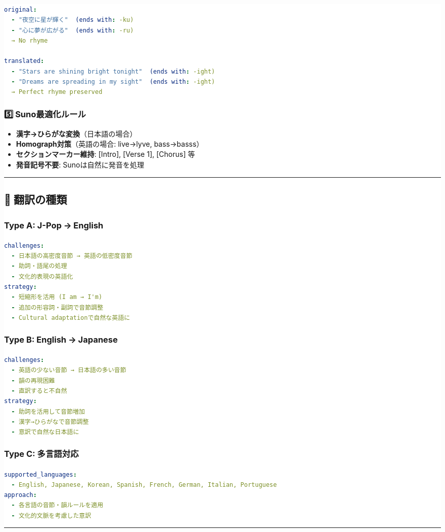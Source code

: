 ```yaml
original:
  - "夜空に星が輝く"  (ends with: -ku)
  - "心に夢が広がる"  (ends with: -ru)
  → No rhyme

translated:
  - "Stars are shining bright tonight"  (ends with: -ight)
  - "Dreams are spreading in my sight"  (ends with: -ight)
  → Perfect rhyme preserved
```

### 5️⃣ Suno最適化ルール
- **漢字→ひらがな変換**（日本語の場合）
- **Homograph対策**（英語の場合: live→lyve, bass→basss）
- **セクションマーカー維持**: [Intro], [Verse 1], [Chorus] 等
- **発音記号不要**: Sunoは自然に発音を処理

---

## 🎯 翻訳の種類

### Type A: J-Pop → English
```yaml
challenges:
  - 日本語の高密度音節 → 英語の低密度音節
  - 助詞・語尾の処理
  - 文化的表現の英語化
strategy:
  - 短縮形を活用 (I am → I'm)
  - 追加の形容詞・副詞で音節調整
  - Cultural adaptationで自然な英語に
```

### Type B: English → Japanese
```yaml
challenges:
  - 英語の少ない音節 → 日本語の多い音節
  - 韻の再現困難
  - 直訳すると不自然
strategy:
  - 助詞を活用して音節増加
  - 漢字→ひらがなで音節調整
  - 意訳で自然な日本語に
```

### Type C: 多言語対応
```yaml
supported_languages:
  - English, Japanese, Korean, Spanish, French, German, Italian, Portuguese
approach:
  - 各言語の音節・韻ルールを適用
  - 文化的文脈を考慮した意訳
```

---
